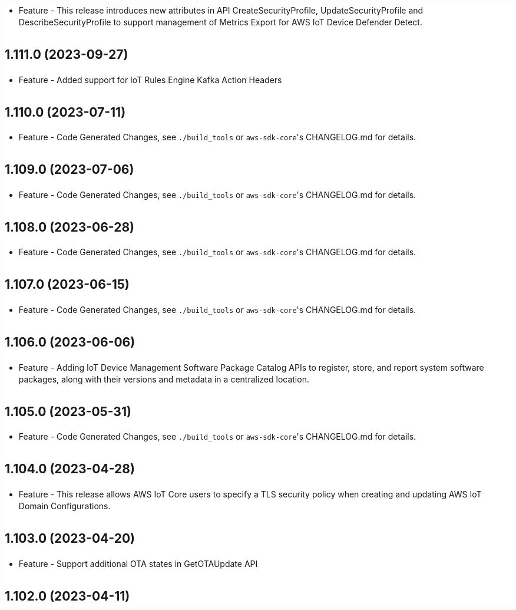 * Feature - This release introduces new attributes in API CreateSecurityProfile, UpdateSecurityProfile and DescribeSecurityProfile to support management of Metrics Export for AWS IoT Device Defender Detect.

1.111.0 (2023-09-27)
------------------

* Feature - Added support for IoT Rules Engine Kafka Action Headers

1.110.0 (2023-07-11)
------------------

* Feature - Code Generated Changes, see `./build_tools` or `aws-sdk-core`'s CHANGELOG.md for details.

1.109.0 (2023-07-06)
------------------

* Feature - Code Generated Changes, see `./build_tools` or `aws-sdk-core`'s CHANGELOG.md for details.

1.108.0 (2023-06-28)
------------------

* Feature - Code Generated Changes, see `./build_tools` or `aws-sdk-core`'s CHANGELOG.md for details.

1.107.0 (2023-06-15)
------------------

* Feature - Code Generated Changes, see `./build_tools` or `aws-sdk-core`'s CHANGELOG.md for details.

1.106.0 (2023-06-06)
------------------

* Feature - Adding IoT Device Management Software Package Catalog APIs to register, store, and report system software packages, along with their versions and metadata in a centralized location.

1.105.0 (2023-05-31)
------------------

* Feature - Code Generated Changes, see `./build_tools` or `aws-sdk-core`'s CHANGELOG.md for details.

1.104.0 (2023-04-28)
------------------

* Feature - This release allows AWS IoT Core users to specify a TLS security policy when creating and updating AWS IoT Domain Configurations.

1.103.0 (2023-04-20)
------------------

* Feature - Support additional OTA states in GetOTAUpdate API

1.102.0 (2023-04-11)
------------------
